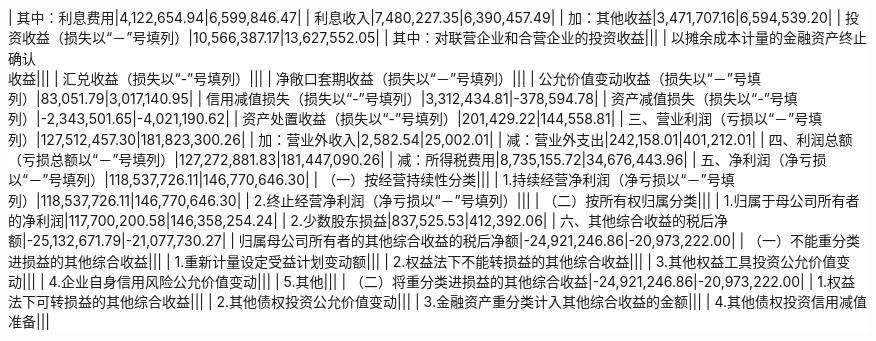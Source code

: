 | 其中：利息费用|4,122,654.94|6,599,846.47|
| 利息收入|7,480,227.35|6,390,457.49|
| 加：其他收益|3,471,707.16|6,594,539.20|
| 投资收益（损失以“－”号填列）|10,566,387.17|13,627,552.05|
| 其中：对联营企业和合营企业的投资收益|||
| 以摊余成本计量的金融资产终止确认<br>收益|||
| 汇兑收益（损失以“-”号填列）|||
| 净敞口套期收益（损失以“－”号填列）|||
| 公允价值变动收益（损失以“－”号填列）|83,051.79|3,017,140.95|
| 信用减值损失（损失以“-”号填列）|3,312,434.81|-378,594.78|
| 资产减值损失（损失以“-”号填列）|-2,343,501.65|-4,021,190.62|
| 资产处置收益（损失以“-”号填列）|201,429.22|144,558.81|
| 三、营业利润（亏损以“－”号填列）|127,512,457.30|181,823,300.26|
| 加：营业外收入|2,582.54|25,002.01|
| 减：营业外支出|242,158.01|401,212.01|
| 四、利润总额（亏损总额以“－”号填列）|127,272,881.83|181,447,090.26|
| 减：所得税费用|8,735,155.72|34,676,443.96|
| 五、净利润（净亏损以“－”号填列）|118,537,726.11|146,770,646.30|
| （一）按经营持续性分类|||
| 1.持续经营净利润（净亏损以“－”号填列）|118,537,726.11|146,770,646.30|
| 2.终止经营净利润（净亏损以“－”号填列）|||
| （二）按所有权归属分类|||
| 1.归属于母公司所有者的净利润|117,700,200.58|146,358,254.24|
| 2.少数股东损益|837,525.53|412,392.06|
| 六、其他综合收益的税后净额|-25,132,671.79|-21,077,730.27|
| 归属母公司所有者的其他综合收益的税后净额|-24,921,246.86|-20,973,222.00|
| （一）不能重分类进损益的其他综合收益|||
| 1.重新计量设定受益计划变动额|||
| 2.权益法下不能转损益的其他综合收益|||
| 3.其他权益工具投资公允价值变动|||
| 4.企业自身信用风险公允价值变动|||
| 5.其他|||
| （二）将重分类进损益的其他综合收益|-24,921,246.86|-20,973,222.00|
| 1.权益法下可转损益的其他综合收益|||
| 2.其他债权投资公允价值变动|||
| 3.金融资产重分类计入其他综合收益的金额|||
| 4.其他债权投资信用减值准备|||